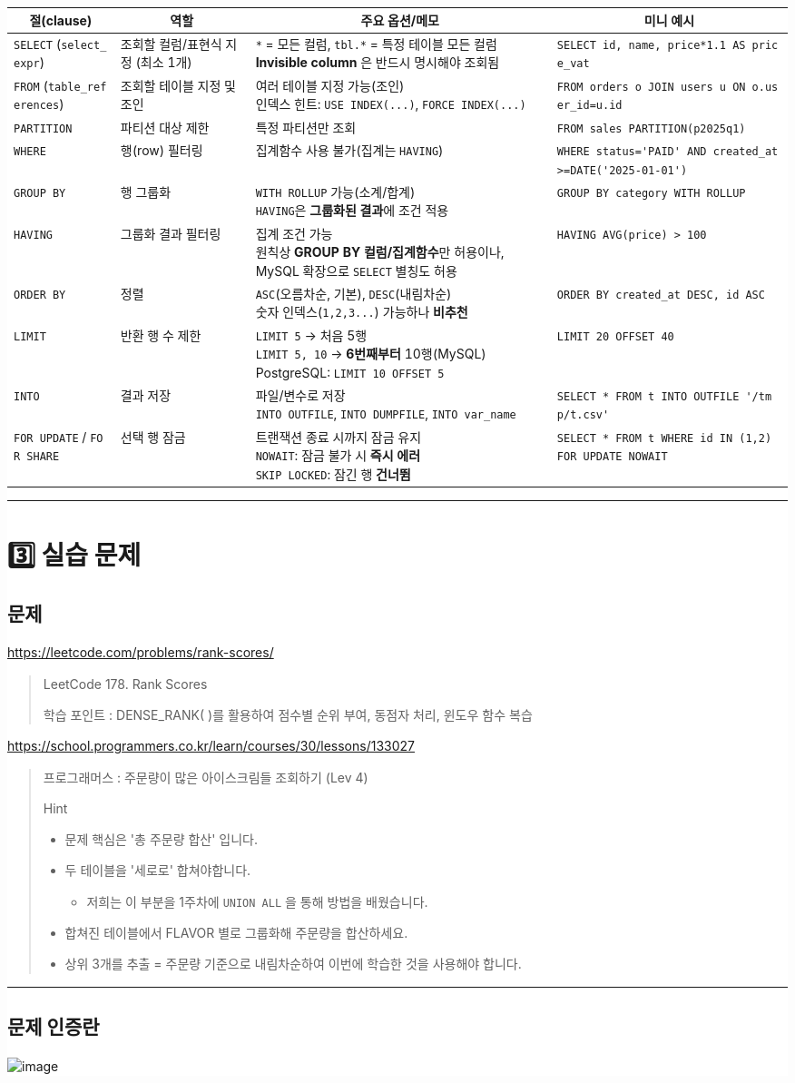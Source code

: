 | 절(clause)                   | 역할                    | 주요 옵션/메모                                                                                     | 미니 예시                                                    |
| --------------------------- | --------------------- | -------------------------------------------------------------------------------------------- | -------------------------------------------------------- |
| `SELECT` (`select_expr`)    | 조회할 컬럼/표현식 지정 (최소 1개) | `*` = 모든 컬럼, `tbl.*` = 특정 테이블 모든 컬럼<br>**Invisible column** 은 반드시 명시해야 조회됨                   | `SELECT id, name, price*1.1 AS price_vat`                |
| `FROM` (`table_references`) | 조회할 테이블 지정 및 조인       | 여러 테이블 지정 가능(조인)<br>인덱스 힌트: `USE INDEX(...)`, `FORCE INDEX(...)`                             | `FROM orders o JOIN users u ON o.user_id=u.id`           |
| `PARTITION`                 | 파티션 대상 제한             | 특정 파티션만 조회                                                                                   | `FROM sales PARTITION(p2025q1)`                          |
| `WHERE`                     | 행(row) 필터링            | 집계함수 사용 불가(집계는 `HAVING`)                                                                     | `WHERE status='PAID' AND created_at>=DATE('2025-01-01')` |
| `GROUP BY`                  | 행 그룹화                 | `WITH ROLLUP` 가능(소계/합계)<br>`HAVING`은 **그룹화된 결과**에 조건 적용                                      | `GROUP BY category WITH ROLLUP`                          |
| `HAVING`                    | 그룹화 결과 필터링            | 집계 조건 가능<br>원칙상 **GROUP BY 컬럼/집계함수**만 허용이나, MySQL 확장으로 `SELECT` 별칭도 허용                       | `HAVING AVG(price) > 100`                                |
| `ORDER BY`                  | 정렬                    | `ASC`(오름차순, 기본), `DESC`(내림차순)<br>숫자 인덱스(`1,2,3...`) 가능하나 **비추천**                             | `ORDER BY created_at DESC, id ASC`                       |
| `LIMIT`                     | 반환 행 수 제한             | `LIMIT 5` → 처음 5행<br>`LIMIT 5, 10` → **6번째부터** 10행(MySQL)<br>PostgreSQL: `LIMIT 10 OFFSET 5` | `LIMIT 20 OFFSET 40`                                     |
| `INTO`                      | 결과 저장                 | 파일/변수로 저장<br>`INTO OUTFILE`, `INTO DUMPFILE`, `INTO var_name`                                | `SELECT * FROM t INTO OUTFILE '/tmp/t.csv'`              |
| `FOR UPDATE` / `FOR SHARE`  | 선택 행 잠금               | 트랜잭션 종료 시까지 잠금 유지<br>`NOWAIT`: 잠금 불가 시 **즉시 에러**<br>`SKIP LOCKED`: 잠긴 행 **건너뜀**              | `SELECT * FROM t WHERE id IN (1,2) FOR UPDATE NOWAIT`    |


---

# 3️⃣ 실습 문제

## 문제 

https://leetcode.com/problems/rank-scores/

> LeetCode 178. Rank Scores
>
> 학습 포인트 : DENSE_RANK( )를 활용하여 점수별 순위 부여, 동점자 처리, 윈도우 함수 복습 

https://school.programmers.co.kr/learn/courses/30/lessons/133027

> 프로그래머스 : 주문량이 많은 아이스크림들 조회하기 (Lev 4)
>
> Hint
>
> - 문제 핵심은 '총 주문량 합산' 입니다. 
>
> - 두 테이블을 '세로로' 합쳐야합니다. 
>   - 저희는 이 부분을 1주차에 `UNION ALL` 을 통해 방법을 배웠습니다. 
> - 합쳐진 테이블에서 FLAVOR 별로 그룹화해 주문량을 합산하세요. 
> - 상위 3개를 추출 = 주문량 기준으로 내림차순하여 이번에 학습한 것을 사용해야 합니다. 

---

## 문제 인증란
<img width="1910" height="910" alt="image" src="https://github.com/user-attachments/assets/87e8d838-41f5-49c0-b4a5-cf275e227a7c" />
